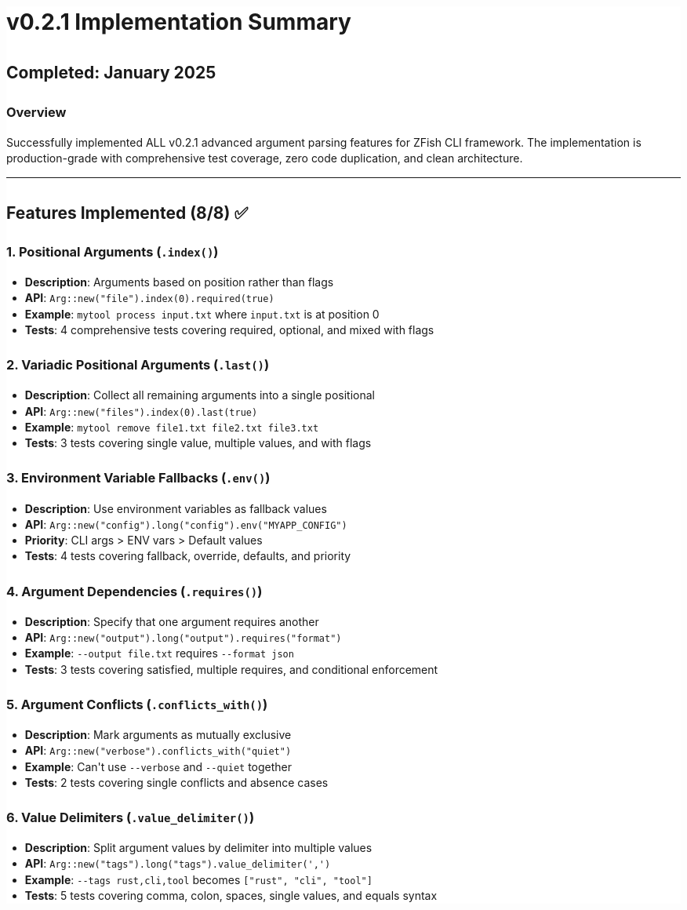 # v0.2.1 Implementation Summary

## Completed: January 2025

### Overview
Successfully implemented ALL v0.2.1 advanced argument parsing features for ZFish CLI framework. The implementation is production-grade with comprehensive test coverage, zero code duplication, and clean architecture.

---

## Features Implemented (8/8) ✅

### 1. Positional Arguments (`.index()`)
- **Description**: Arguments based on position rather than flags
- **API**: `Arg::new("file").index(0).required(true)`
- **Example**: `mytool process input.txt` where `input.txt` is at position 0
- **Tests**: 4 comprehensive tests covering required, optional, and mixed with flags

### 2. Variadic Positional Arguments (`.last()`)
- **Description**: Collect all remaining arguments into a single positional
- **API**: `Arg::new("files").index(0).last(true)`
- **Example**: `mytool remove file1.txt file2.txt file3.txt`
- **Tests**: 3 tests covering single value, multiple values, and with flags

### 3. Environment Variable Fallbacks (`.env()`)
- **Description**: Use environment variables as fallback values
- **API**: `Arg::new("config").long("config").env("MYAPP_CONFIG")`
- **Priority**: CLI args > ENV vars > Default values
- **Tests**: 4 tests covering fallback, override, defaults, and priority

### 4. Argument Dependencies (`.requires()`)
- **Description**: Specify that one argument requires another
- **API**: `Arg::new("output").long("output").requires("format")`
- **Example**: `--output file.txt` requires `--format json`
- **Tests**: 3 tests covering satisfied, multiple requires, and conditional enforcement

### 5. Argument Conflicts (`.conflicts_with()`)
- **Description**: Mark arguments as mutually exclusive
- **API**: `Arg::new("verbose").conflicts_with("quiet")`
- **Example**: Can't use `--verbose` and `--quiet` together
- **Tests**: 2 tests covering single conflicts and absence cases

### 6. Value Delimiters (`.value_delimiter()`)
- **Description**: Split argument values by delimiter into multiple values
- **API**: `Arg::new("tags").long("tags").value_delimiter(',')`
- **Example**: `--tags rust,cli,tool` becomes `["rust", "cli", "tool"]`
- **Tests**: 5 tests covering comma, colon, spaces, single values, and equals syntax
